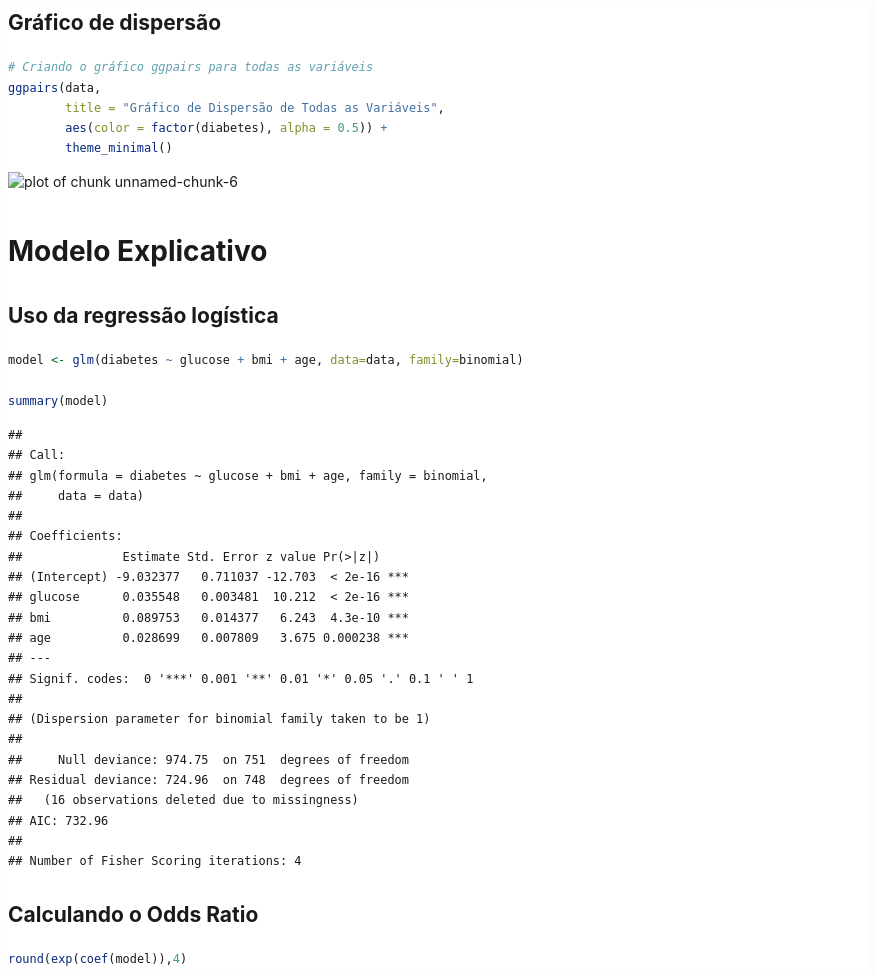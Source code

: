 ## Gráfico de dispersão


``` r
# Criando o gráfico ggpairs para todas as variáveis
ggpairs(data, 
        title = "Gráfico de Dispersão de Todas as Variáveis",
        aes(color = factor(diabetes), alpha = 0.5)) +
        theme_minimal()
```

![plot of chunk unnamed-chunk-6](figure/unnamed-chunk-6-1.png)

# Modelo Explicativo

## Uso da regressão logística

``` r
model <- glm(diabetes ~ glucose + bmi + age, data=data, family=binomial)

summary(model)
```

```
## 
## Call:
## glm(formula = diabetes ~ glucose + bmi + age, family = binomial, 
##     data = data)
## 
## Coefficients:
##              Estimate Std. Error z value Pr(>|z|)    
## (Intercept) -9.032377   0.711037 -12.703  < 2e-16 ***
## glucose      0.035548   0.003481  10.212  < 2e-16 ***
## bmi          0.089753   0.014377   6.243  4.3e-10 ***
## age          0.028699   0.007809   3.675 0.000238 ***
## ---
## Signif. codes:  0 '***' 0.001 '**' 0.01 '*' 0.05 '.' 0.1 ' ' 1
## 
## (Dispersion parameter for binomial family taken to be 1)
## 
##     Null deviance: 974.75  on 751  degrees of freedom
## Residual deviance: 724.96  on 748  degrees of freedom
##   (16 observations deleted due to missingness)
## AIC: 732.96
## 
## Number of Fisher Scoring iterations: 4
```
## Calculando o Odds Ratio


``` r
round(exp(coef(model)),4)
```
